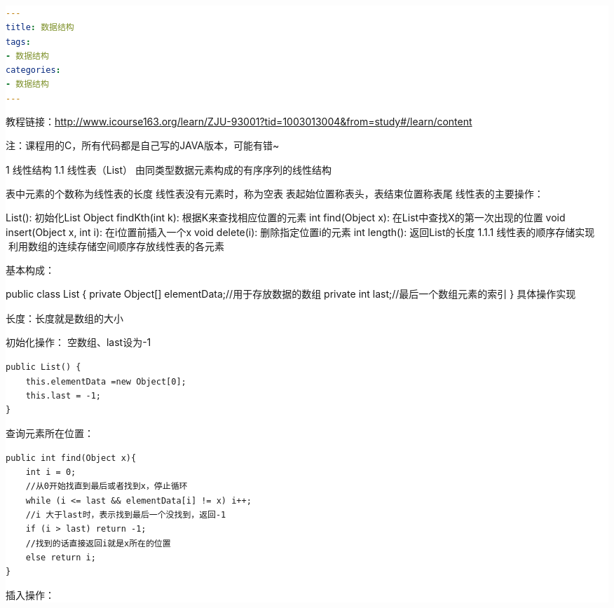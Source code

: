 ```yaml
---
title: 数据结构
tags: 
- 数据结构
categories: 
- 数据结构
---
```

教程链接：http://www.icourse163.org/learn/ZJU-93001?tid=1003013004&from=study#/learn/content

注：课程用的C，所有代码都是自己写的JAVA版本，可能有错~

1 线性结构
1.1 线性表（List）
由同类型数据元素构成的有序序列的线性结构

表中元素的个数称为线性表的长度
线性表没有元素时，称为空表
表起始位置称表头，表结束位置称表尾
线性表的主要操作：

List(): 初始化List
Object findKth(int k): 根据K来查找相应位置的元素
int find(Object x): 在List中查找X的第一次出现的位置
void insert(Object x, int i): 在i位置前插入一个x
void delete(i): 删除指定位置i的元素
int length(): 返回List的长度
1.1.1 线性表的顺序存储实现
 利用数组的连续存储空间顺序存放线性表的各元素

基本构成：

public class List {
        private Object[] elementData;//用于存放数据的数组
        private int last;//最后一个数组元素的索引
}
具体操作实现

长度：长度就是数组的大小

初始化操作： 空数组、last设为-1

    public List() {
        this.elementData =new Object[0];
        this.last = -1;
    }
查询元素所在位置：

    public int find(Object x){
        int i = 0;
        //从0开始找直到最后或者找到x，停止循环
        while (i <= last && elementData[i] != x) i++;
        //i 大于last时，表示找到最后一个没找到，返回-1
        if (i > last) return -1;
        //找到的话直接返回i就是x所在的位置
        else return i;
    }
插入操作：
